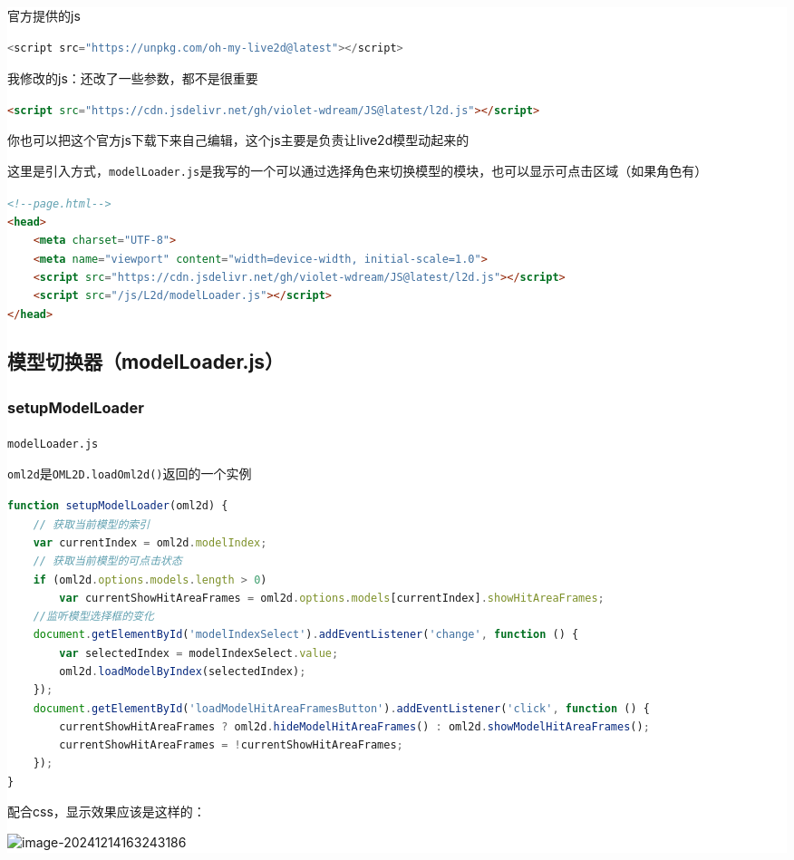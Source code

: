 官方提供的js

```c
<script src="https://unpkg.com/oh-my-live2d@latest"></script>
```

我修改的js：还改了一些参数，都不是很重要

```html
<script src="https://cdn.jsdelivr.net/gh/violet-wdream/JS@latest/l2d.js"></script>
```

你也可以把这个官方js下载下来自己编辑，这个js主要是负责让live2d模型动起来的

这里是引入方式，`modelLoader.js`是我写的一个可以通过选择角色来切换模型的模块，也可以显示可点击区域（如果角色有）

```html
<!--page.html-->
<head>
    <meta charset="UTF-8">
    <meta name="viewport" content="width=device-width, initial-scale=1.0">
    <script src="https://cdn.jsdelivr.net/gh/violet-wdream/JS@latest/l2d.js"></script>
    <script src="/js/L2d/modelLoader.js"></script>
</head>
```



## 模型切换器（modelLoader.js）

### setupModelLoader

`modelLoader.js`

`oml2d`是`OML2D.loadOml2d()`返回的一个实例

```js
function setupModelLoader(oml2d) {
    // 获取当前模型的索引
    var currentIndex = oml2d.modelIndex;
    // 获取当前模型的可点击状态
    if (oml2d.options.models.length > 0)
        var currentShowHitAreaFrames = oml2d.options.models[currentIndex].showHitAreaFrames;
    //监听模型选择框的变化
    document.getElementById('modelIndexSelect').addEventListener('change', function () {
        var selectedIndex = modelIndexSelect.value;
        oml2d.loadModelByIndex(selectedIndex);
    });
    document.getElementById('loadModelHitAreaFramesButton').addEventListener('click', function () {
        currentShowHitAreaFrames ? oml2d.hideModelHitAreaFrames() : oml2d.showModelHitAreaFrames();
        currentShowHitAreaFrames = !currentShowHitAreaFrames;
    });
}
```

配合css，显示效果应该是这样的：

![image-20241214163243186](https://cdn.jsdelivr.net/gh/violet-wdream/Picbed2/202412141632225.png)
